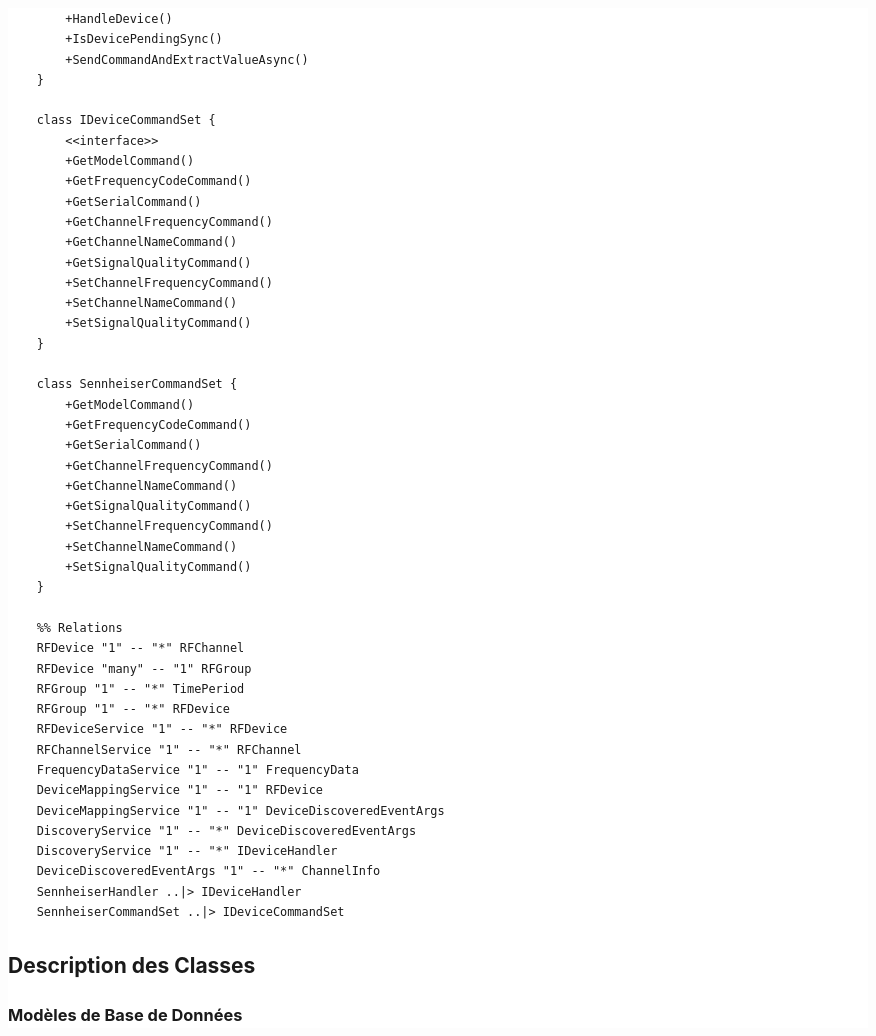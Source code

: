 ```mermaid
        +HandleDevice()
        +IsDevicePendingSync()
        +SendCommandAndExtractValueAsync()
    }

    class IDeviceCommandSet {
        <<interface>>
        +GetModelCommand()
        +GetFrequencyCodeCommand()
        +GetSerialCommand()
        +GetChannelFrequencyCommand()
        +GetChannelNameCommand()
        +GetSignalQualityCommand()
        +SetChannelFrequencyCommand()
        +SetChannelNameCommand()
        +SetSignalQualityCommand()
    }

    class SennheiserCommandSet {
        +GetModelCommand()
        +GetFrequencyCodeCommand()
        +GetSerialCommand()
        +GetChannelFrequencyCommand()
        +GetChannelNameCommand()
        +GetSignalQualityCommand()
        +SetChannelFrequencyCommand()
        +SetChannelNameCommand()
        +SetSignalQualityCommand()
    }

    %% Relations
    RFDevice "1" -- "*" RFChannel
    RFDevice "many" -- "1" RFGroup
    RFGroup "1" -- "*" TimePeriod
    RFGroup "1" -- "*" RFDevice
    RFDeviceService "1" -- "*" RFDevice
    RFChannelService "1" -- "*" RFChannel
    FrequencyDataService "1" -- "1" FrequencyData
    DeviceMappingService "1" -- "1" RFDevice
    DeviceMappingService "1" -- "1" DeviceDiscoveredEventArgs
    DiscoveryService "1" -- "*" DeviceDiscoveredEventArgs
    DiscoveryService "1" -- "*" IDeviceHandler
    DeviceDiscoveredEventArgs "1" -- "*" ChannelInfo
    SennheiserHandler ..|> IDeviceHandler
    SennheiserCommandSet ..|> IDeviceCommandSet
```

## Description des Classes

### Modèles de Base de Données

